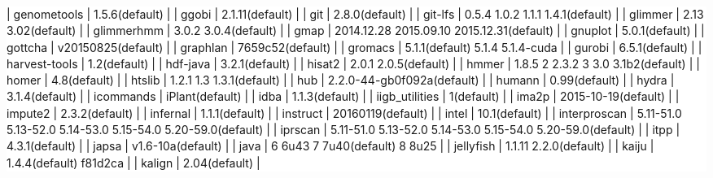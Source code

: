 | genometools | 1.5.6(default) |
| ggobi | 2.1.11(default) |
| git | 2.8.0(default) |
| git-lfs | 0.5.4 1.0.2 1.1.1 1.4.1(default) |
| glimmer | 2.13 3.02(default) |
| glimmerhmm | 3.0.2 3.0.4(default) |
| gmap | 2014.12.28 2015.09.10 2015.12.31(default) |
| gnuplot | 5.0.1(default) |
| gottcha | v20150825(default) |
| graphlan | 7659c52(default) |
| gromacs | 5.1.1(default) 5.1.4 5.1.4-cuda |
| gurobi | 6.5.1(default) |
| harvest-tools | 1.2(default) |
| hdf-java | 3.2.1(default) |
| hisat2 | 2.0.1 2.0.5(default) |
| hmmer | 1.8.5 2 2.3.2 3 3.0 3.1b2(default) |
| homer | 4.8(default) |
| htslib | 1.2.1 1.3 1.3.1(default) |
| hub | 2.2.0-44-gb0f092a(default) |
| humann | 0.99(default) |
| hydra | 3.1.4(default) |
| icommands | iPlant(default) |
| idba | 1.1.3(default) |
| iigb_utilities | 1(default) |
| ima2p | 2015-10-19(default) |
| impute2 | 2.3.2(default) |
| infernal | 1.1.1(default) |
| instruct | 20160119(default) |
| intel | 10.1(default) |
| interproscan | 5.11-51.0 5.13-52.0 5.14-53.0 5.15-54.0 5.20-59.0(default) |
| iprscan | 5.11-51.0 5.13-52.0 5.14-53.0 5.15-54.0 5.20-59.0(default) |
| itpp | 4.3.1(default) |
| japsa | v1.6-10a(default) |
| java | 6 6u43 7 7u40(default) 8 8u25 |
| jellyfish | 1.1.11 2.2.0(default) |
| kaiju | 1.4.4(default) f81d2ca |
| kalign | 2.04(default) |